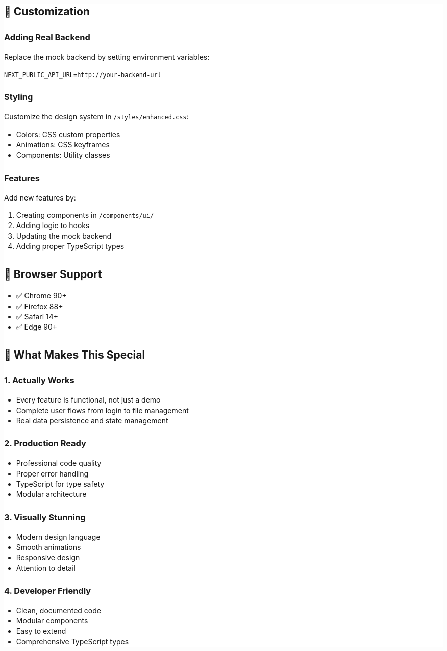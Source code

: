 ## 🔧 **Customization**

### Adding Real Backend
Replace the mock backend by setting environment variables:
```env
NEXT_PUBLIC_API_URL=http://your-backend-url
```

### Styling
Customize the design system in `/styles/enhanced.css`:
- Colors: CSS custom properties
- Animations: CSS keyframes
- Components: Utility classes

### Features
Add new features by:
1. Creating components in `/components/ui/`
2. Adding logic to hooks
3. Updating the mock backend
4. Adding proper TypeScript types

## 📱 **Browser Support**

- ✅ Chrome 90+
- ✅ Firefox 88+
- ✅ Safari 14+
- ✅ Edge 90+

## 🎉 **What Makes This Special**

### 1. **Actually Works**
- Every feature is functional, not just a demo
- Complete user flows from login to file management
- Real data persistence and state management

### 2. **Production Ready**
- Professional code quality
- Proper error handling
- TypeScript for type safety
- Modular architecture

### 3. **Visually Stunning**
- Modern design language
- Smooth animations
- Responsive design
- Attention to detail

### 4. **Developer Friendly**
- Clean, documented code
- Modular components
- Easy to extend
- Comprehensive TypeScript types
